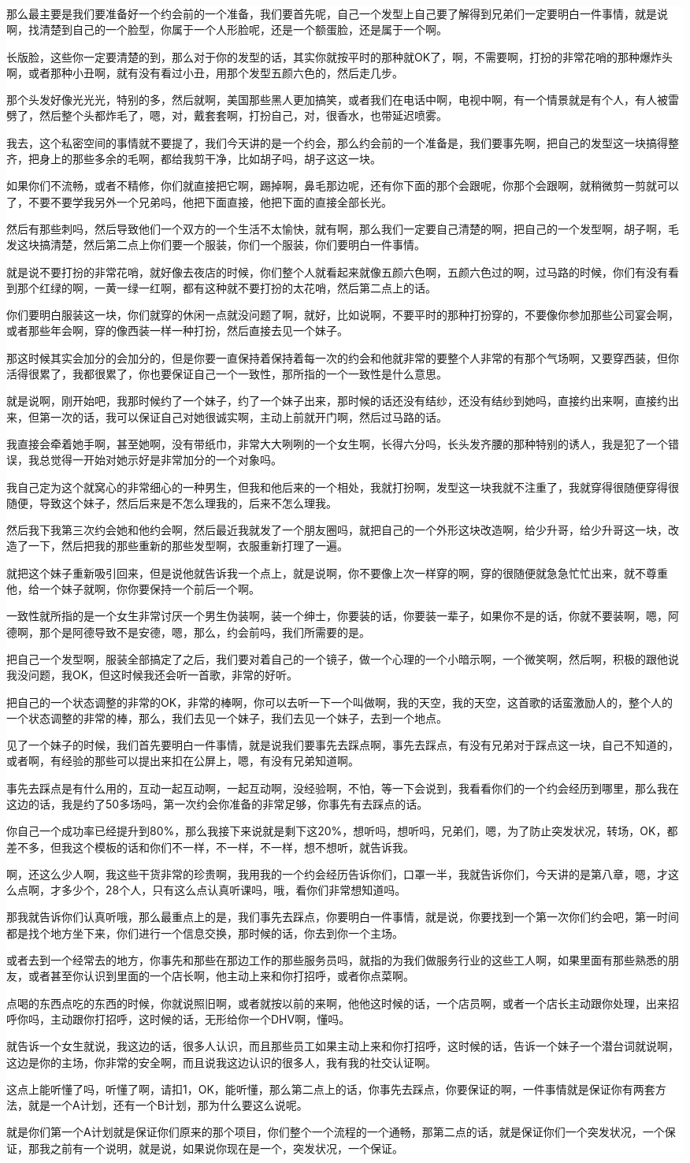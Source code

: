 那么最主要是我们要准备好一个约会前的一个准备，我们要首先呢，自己一个发型上自己要了解得到兄弟们一定要明白一件事情，就是说啊，找清楚到自己的一个脸型，你属于一个人形脸呢，还是一个额蛋脸，还是属于一个啊。

长版脸，这些你一定要清楚的到，那么对于你的发型的话，其实你就按平时的那种就OK了，啊，不需要啊，打扮的非常花哨的那种爆炸头啊，或者那种小丑啊，就有没有看过小丑，用那个发型五颜六色的，然后走几步。

那个头发好像光光光，特别的多，然后就啊，美国那些黑人更加搞笑，或者我们在电话中啊，电视中啊，有一个情景就是有个人，有人被雷劈了，然后整个头都炸毛了，嗯，对，戴套套啊，打扮自己，对，很香水，也带延迟喷雾。

我去，这个私密空间的事情就不要提了，我们今天讲的是一个约会，那么约会前的一个准备是，我们要事先啊，把自己的发型这一块搞得整齐，把身上的那些多余的毛啊，都给我剪干净，比如胡子吗，胡子这这一块。

如果你们不流畅，或者不精修，你们就直接把它啊，踢掉啊，鼻毛那边呢，还有你下面的那个会跟呢，你那个会跟啊，就稍微剪一剪就可以了，不要不要学我另外一个兄弟吗，他把下面直接，他把下面的直接全部长光。

然后有那些刺吗，然后导致他们一个双方的一个生活不太愉快，就有啊，那么我们一定要自己清楚的啊，把自己的一个发型啊，胡子啊，毛发这块搞清楚，然后第二点上你们要一个服装，你们一个服装，你们要明白一件事情。

就是说不要打扮的非常花哨，就好像去夜店的时候，你们整个人就看起来就像五颜六色啊，五颜六色过的啊，过马路的时候，你们有没有看到那个红绿的啊，一黄一绿一红啊，都有这种就不要打扮的太花哨，然后第二点上的话。

你们要明白服装这一块，你们就穿的休闲一点就没问题了啊，就好，比如说啊，不要平时的那种打扮穿的，不要像你参加那些公司宴会啊，或者那些年会啊，穿的像西装一样一种打扮，然后直接去见一个妹子。

那这时候其实会加分的会加分的，但是你要一直保持着保持着每一次的约会和他就非常的要整个人非常的有那个气场啊，又要穿西装，但你活得很累了，我都很累了，你也要保证自己一个一致性，那所指的一个一致性是什么意思。

就是说啊，刚开始吧，我那时候约了一个妹子，约了一个妹子出来，那时候的话还没有结纱，还没有结纱到她吗，直接约出来啊，直接约出来，但第一次的话，我可以保证自己对她很诚实啊，主动上前就开门啊，然后过马路的话。

我直接会牵着她手啊，甚至她啊，没有带纸巾，非常大大咧咧的一个女生啊，长得六分吗，长头发齐腰的那种特别的诱人，我是犯了一个错误，我总觉得一开始对她示好是非常加分的一个对象吗。

我自己定为这个就窝心的非常细心的一种男生，但我和他后来的一个相处，我就打扮啊，发型这一块我就不注重了，我就穿得很随便穿得很随便，导致这个妹子，然后后来是不怎么理我的，后来不怎么理我。

然后我下我第三次约会她和他约会啊，然后最近我就发了一个朋友圈吗，就把自己的一个外形这块改造啊，给少升哥，给少升哥这一块，改造了一下，然后把我的那些重新的那些发型啊，衣服重新打理了一遍。

就把这个妹子重新吸引回来，但是说他就告诉我一个点上，就是说啊，你不要像上次一样穿的啊，穿的很随便就急急忙忙出来，就不尊重他，给一个妹子就啊，你你要保持一个前后一个啊。

一致性就所指的是一个女生非常讨厌一个男生伪装啊，装一个绅士，你要装的话，你要装一辈子，如果你不是的话，你就不要装啊，嗯，阿德啊，那个是阿德导致不是安德，嗯，那么，约会前吗，我们所需要的是。

把自己一个发型啊，服装全部搞定了之后，我们要对着自己的一个镜子，做一个心理的一个小暗示啊，一个微笑啊，然后啊，积极的跟他说我没问题，我OK，但这时候我还会听一首歌，非常的好听。

把自己的一个状态调整的非常的OK，非常的棒啊，你可以去听一下一个叫做啊，我的天空，我的天空，这首歌的话蛮激励人的，整个人的一个状态调整的非常的棒，那么，我们去见一个妹子，我们去见一个妹子，去到一个地点。

见了一个妹子的时候，我们首先要明白一件事情，就是说我们要事先去踩点啊，事先去踩点，有没有兄弟对于踩点这一块，自己不知道的，或者啊，有经验的那些可以提出来扣在公屏上，嗯，有没有兄弟知道啊。

事先去踩点是有什么用的，互动一起互动啊，一起互动啊，没经验啊，不怕，等一下会说到，我看看你们的一个约会经历到哪里，那么我在这边的话，我是约了50多场吗，第一次约会你准备的非常足够，你事先有去踩点的话。

你自己一个成功率已经提升到80%，那么我接下来说就是剩下这20%，想听吗，想听吗，兄弟们，嗯，为了防止突发状况，转场，OK，都差不多，但我这个模板的话和你们不一样，不一样，不一样，想不想听，就告诉我。

啊，还这么少人啊，我这些干货非常的珍贵啊，我用我的一个约会经历告诉你们，口罩一半，我就告诉你们，今天讲的是第八章，嗯，才这么点啊，才多少个，28个人，只有这么点认真听课吗，哦，看你们非常想知道吗。

那我就告诉你们认真听哦，那么最重点上的是，我们事先去踩点，你要明白一件事情，就是说，你要找到一个第一次你们约会吧，第一时间都是找个地方坐下来，你们进行一个信息交换，那时候的话，你去到你一个主场。

或者去到一个经常去的地方，你事先和那些在那边工作的那些服务员吗，就指的为我们做服务行业的这些工人啊，如果里面有那些熟悉的朋友，或者甚至你认识到里面的一个店长啊，他主动上来和你打招呼，或者你点菜啊。

点喝的东西点吃的东西的时候，你就说照旧啊，或者就按以前的来啊，他他这时候的话，一个店员啊，或者一个店长主动跟你处理，出来招呼你吗，主动跟你打招呼，这时候的话，无形给你一个DHV啊，懂吗。

就告诉一个女生就说，我这边的话，很多人认识，而且那些员工如果主动上来和你打招呼，这时候的话，告诉一个妹子一个潜台词就说啊，这边是你的主场，你非常的安全啊，而且说我这边认识的很多人，我有我的社交认证啊。

这点上能听懂了吗，听懂了啊，请扣1，OK，能听懂，那么第二点上的话，你事先去踩点，你要保证的啊，一件事情就是保证你有两套方法，就是一个A计划，还有一个B计划，那为什么要这么说呢。

就是你们第一个A计划就是保证你们原来的那个项目，你们整个一个流程的一个通畅，那第二点的话，就是保证你们一个突发状况，一个保证，那我之前有一个说明，就是说，如果说你现在是一个，突发状况，一个保证。
